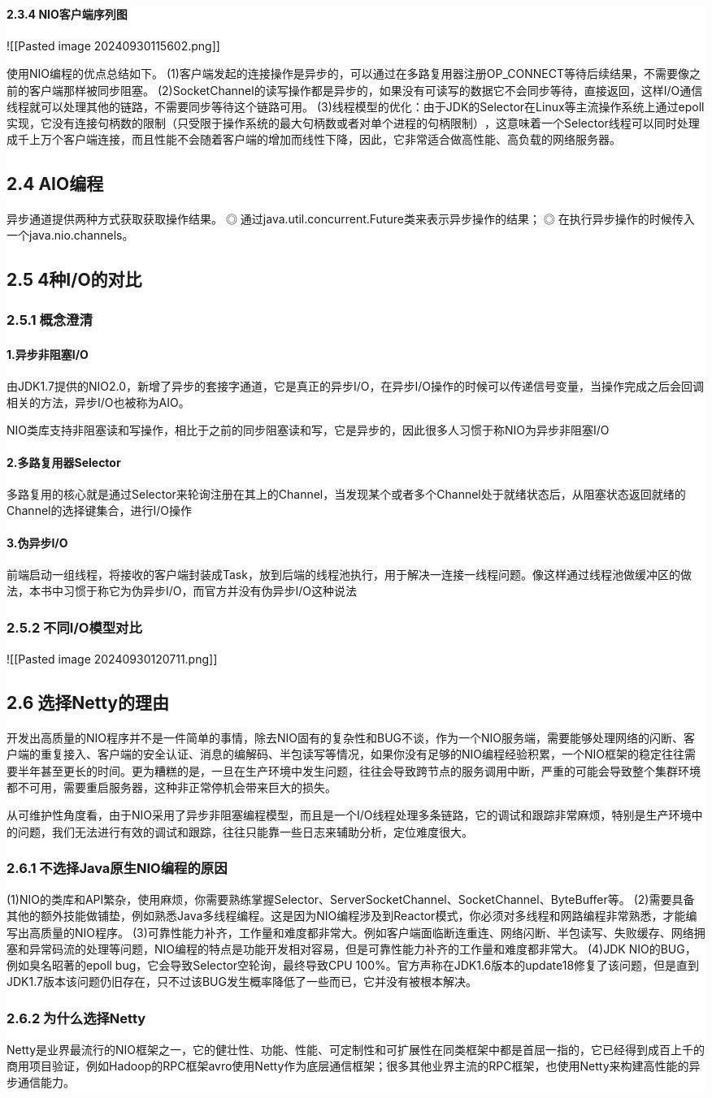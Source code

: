 #### 2.3.4 NIO客户端序列图
![[Pasted image 20240930115602.png]]

使用NIO编程的优点总结如下。
(1)客户端发起的连接操作是异步的，可以通过在多路复用器注册OP_CONNECT等待后续结果，不需要像之前的客户端那样被同步阻塞。
(2)SocketChannel的读写操作都是异步的，如果没有可读写的数据它不会同步等待，直接返回，这样I/O通信线程就可以处理其他的链路，不需要同步等待这个链路可用。
(3)线程模型的优化：由于JDK的Selector在Linux等主流操作系统上通过epoll实现，它没有连接句柄数的限制（只受限于操作系统的最大句柄数或者对单个进程的句柄限制）​，这意味着一个Selector线程可以同时处理成千上万个客户端连接，而且性能不会随着客户端的增加而线性下降，因此，它非常适合做高性能、高负载的网络服务器。
## 2.4 AIO编程
异步通道提供两种方式获取获取操作结果。
◎ 通过java.util.concurrent.Future类来表示异步操作的结果；
◎ 在执行异步操作的时候传入一个java.nio.channels。

## 2.5 4种I/O的对比
### 2.5.1 概念澄清
#### 1.异步非阻塞I/O
由JDK1.7提供的NIO2.0，新增了异步的套接字通道，它是真正的异步I/O，在异步I/O操作的时候可以传递信号变量，当操作完成之后会回调相关的方法，异步I/O也被称为AIO。

NIO类库支持非阻塞读和写操作，相比于之前的同步阻塞读和写，它是异步的，因此很多人习惯于称NIO为异步非阻塞I/O
#### 2.多路复用器Selector
多路复用的核心就是通过Selector来轮询注册在其上的Channel，当发现某个或者多个Channel处于就绪状态后，从阻塞状态返回就绪的Channel的选择键集合，进行I/O操作
#### 3.伪异步I/O
前端启动一组线程，将接收的客户端封装成Task，放到后端的线程池执行，用于解决一连接一线程问题。像这样通过线程池做缓冲区的做法，本书中习惯于称它为伪异步I/O，而官方并没有伪异步I/O这种说法

### 2.5.2 不同I/O模型对比
![[Pasted image 20240930120711.png]]
## 2.6 选择Netty的理由
开发出高质量的NIO程序并不是一件简单的事情，除去NIO固有的复杂性和BUG不谈，作为一个NIO服务端，需要能够处理网络的闪断、客户端的重复接入、客户端的安全认证、消息的编解码、半包读写等情况，如果你没有足够的NIO编程经验积累，一个NIO框架的稳定往往需要半年甚至更长的时间。更为糟糕的是，一旦在生产环境中发生问题，往往会导致跨节点的服务调用中断，严重的可能会导致整个集群环境都不可用，需要重启服务器，这种非正常停机会带来巨大的损失。

从可维护性角度看，由于NIO采用了异步非阻塞编程模型，而且是一个I/O线程处理多条链路，它的调试和跟踪非常麻烦，特别是生产环境中的问题，我们无法进行有效的调试和跟踪，往往只能靠一些日志来辅助分析，定位难度很大。

### 2.6.1 不选择Java原生NIO编程的原因
(1)NIO的类库和API繁杂，使用麻烦，你需要熟练掌握Selector、ServerSocketChannel、SocketChannel、ByteBuffer等。
(2)需要具备其他的额外技能做铺垫，例如熟悉Java多线程编程。这是因为NIO编程涉及到Reactor模式，你必须对多线程和网路编程非常熟悉，才能编写出高质量的NIO程序。
(3)可靠性能力补齐，工作量和难度都非常大。例如客户端面临断连重连、网络闪断、半包读写、失败缓存、网络拥塞和异常码流的处理等问题，NIO编程的特点是功能开发相对容易，但是可靠性能力补齐的工作量和难度都非常大。
(4)JDK NIO的BUG，例如臭名昭著的epoll bug，它会导致Selector空轮询，最终导致CPU 100%。官方声称在JDK1.6版本的update18修复了该问题，但是直到JDK1.7版本该问题仍旧存在，只不过该BUG发生概率降低了一些而已，它并没有被根本解决。

### 2.6.2 为什么选择Netty
Netty是业界最流行的NIO框架之一，它的健壮性、功能、性能、可定制性和可扩展性在同类框架中都是首屈一指的，它已经得到成百上千的商用项目验证，例如Hadoop的RPC框架avro使用Netty作为底层通信框架；很多其他业界主流的RPC框架，也使用Netty来构建高性能的异步通信能力。
